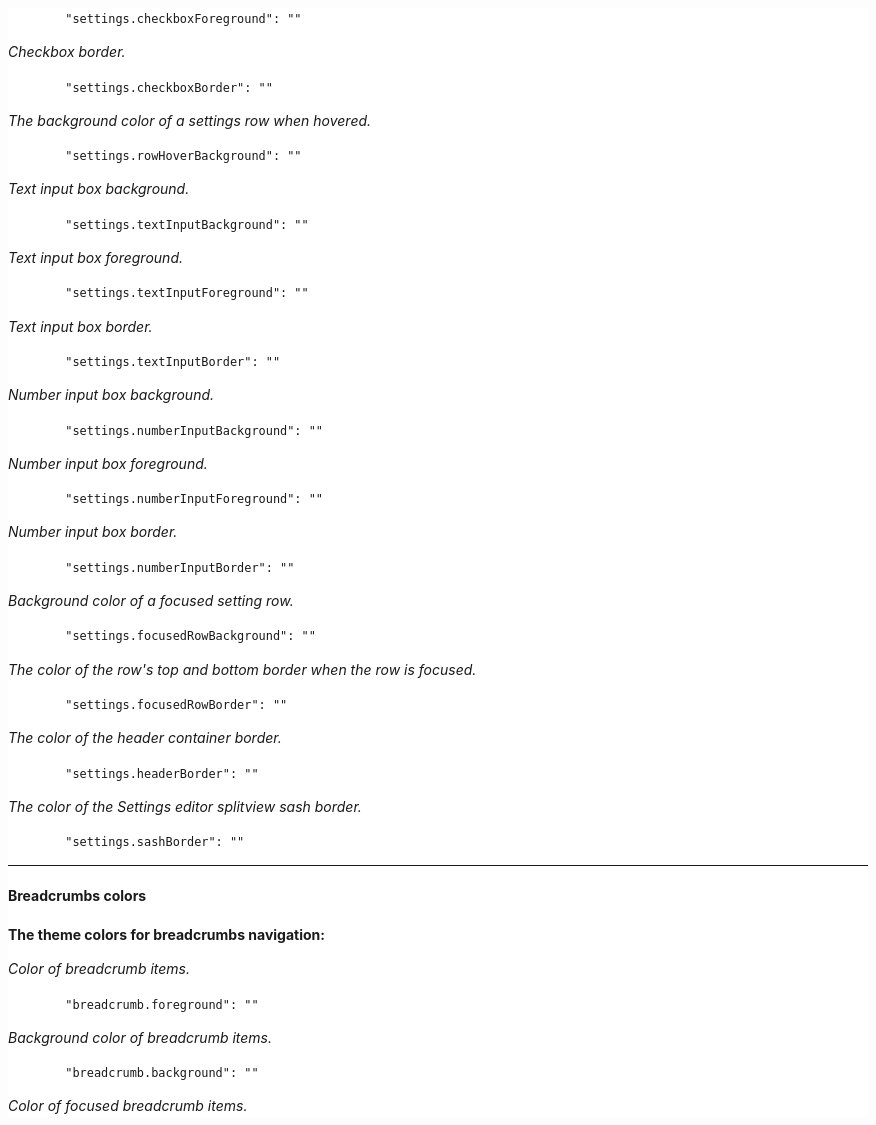             "settings.checkboxForeground": ""

*Checkbox border.*

            "settings.checkboxBorder": ""

*The background color of a settings row when hovered.*

            "settings.rowHoverBackground": ""

*Text input box background.*

            "settings.textInputBackground": ""

*Text input box foreground.*

            "settings.textInputForeground": ""

*Text input box border.*

            "settings.textInputBorder": ""

*Number input box background.*

            "settings.numberInputBackground": ""

*Number input box foreground.*

            "settings.numberInputForeground": ""

*Number input box border.*

            "settings.numberInputBorder": ""

*Background color of a focused setting row.*

            "settings.focusedRowBackground": ""

*The color of the row's top and bottom border when the row is focused.*

            "settings.focusedRowBorder": ""

*The color of the header container border.*

            "settings.headerBorder": ""

*The color of the Settings editor splitview sash border.*

            "settings.sashBorder": ""


---
#### Breadcrumbs colors
**The theme colors for breadcrumbs navigation:**

*Color of breadcrumb items.*

            "breadcrumb.foreground": ""

*Background color of breadcrumb items.*

            "breadcrumb.background": ""

*Color of focused breadcrumb items.*
